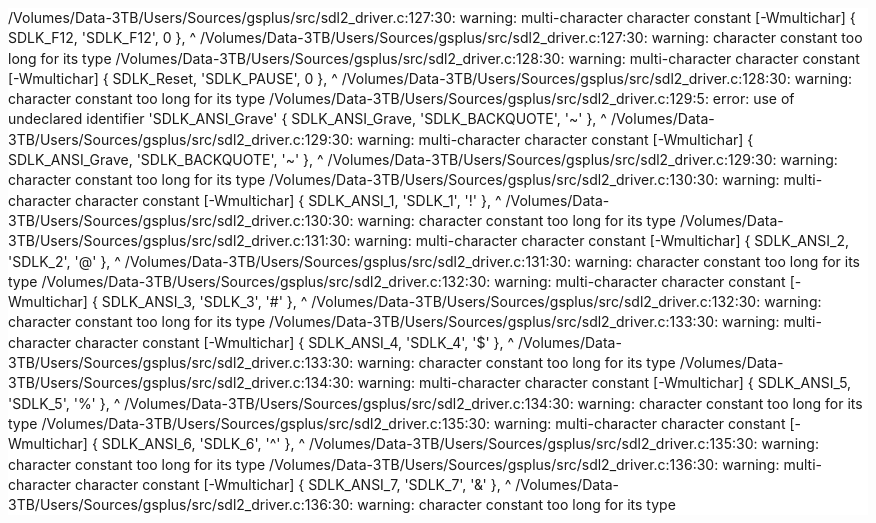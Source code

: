 /Volumes/Data-3TB/Users/Sources/gsplus/src/sdl2_driver.c:127:30: warning: multi-character character constant [-Wmultichar]
  { SDLK_F12,                'SDLK_F12',       0 },
                             ^
/Volumes/Data-3TB/Users/Sources/gsplus/src/sdl2_driver.c:127:30: warning: character constant too long for its type
/Volumes/Data-3TB/Users/Sources/gsplus/src/sdl2_driver.c:128:30: warning: multi-character character constant [-Wmultichar]
  { SDLK_Reset,              'SDLK_PAUSE',     0 },
                             ^
/Volumes/Data-3TB/Users/Sources/gsplus/src/sdl2_driver.c:128:30: warning: character constant too long for its type
/Volumes/Data-3TB/Users/Sources/gsplus/src/sdl2_driver.c:129:5: error: use of undeclared identifier 'SDLK_ANSI_Grave'
  { SDLK_ANSI_Grave,         'SDLK_BACKQUOTE', '~' },
    ^
/Volumes/Data-3TB/Users/Sources/gsplus/src/sdl2_driver.c:129:30: warning: multi-character character constant [-Wmultichar]
  { SDLK_ANSI_Grave,         'SDLK_BACKQUOTE', '~' },
                             ^
/Volumes/Data-3TB/Users/Sources/gsplus/src/sdl2_driver.c:129:30: warning: character constant too long for its type
/Volumes/Data-3TB/Users/Sources/gsplus/src/sdl2_driver.c:130:30: warning: multi-character character constant [-Wmultichar]
  { SDLK_ANSI_1,             'SDLK_1',         '!' },
                             ^
/Volumes/Data-3TB/Users/Sources/gsplus/src/sdl2_driver.c:130:30: warning: character constant too long for its type
/Volumes/Data-3TB/Users/Sources/gsplus/src/sdl2_driver.c:131:30: warning: multi-character character constant [-Wmultichar]
  { SDLK_ANSI_2,             'SDLK_2',         '@' },
                             ^
/Volumes/Data-3TB/Users/Sources/gsplus/src/sdl2_driver.c:131:30: warning: character constant too long for its type
/Volumes/Data-3TB/Users/Sources/gsplus/src/sdl2_driver.c:132:30: warning: multi-character character constant [-Wmultichar]
  { SDLK_ANSI_3,             'SDLK_3',         '#' },
                             ^
/Volumes/Data-3TB/Users/Sources/gsplus/src/sdl2_driver.c:132:30: warning: character constant too long for its type
/Volumes/Data-3TB/Users/Sources/gsplus/src/sdl2_driver.c:133:30: warning: multi-character character constant [-Wmultichar]
  { SDLK_ANSI_4,             'SDLK_4',         '$' },
                             ^
/Volumes/Data-3TB/Users/Sources/gsplus/src/sdl2_driver.c:133:30: warning: character constant too long for its type
/Volumes/Data-3TB/Users/Sources/gsplus/src/sdl2_driver.c:134:30: warning: multi-character character constant [-Wmultichar]
  { SDLK_ANSI_5,             'SDLK_5',         '%' },
                             ^
/Volumes/Data-3TB/Users/Sources/gsplus/src/sdl2_driver.c:134:30: warning: character constant too long for its type
/Volumes/Data-3TB/Users/Sources/gsplus/src/sdl2_driver.c:135:30: warning: multi-character character constant [-Wmultichar]
  { SDLK_ANSI_6,             'SDLK_6',         '^' },
                             ^
/Volumes/Data-3TB/Users/Sources/gsplus/src/sdl2_driver.c:135:30: warning: character constant too long for its type
/Volumes/Data-3TB/Users/Sources/gsplus/src/sdl2_driver.c:136:30: warning: multi-character character constant [-Wmultichar]
  { SDLK_ANSI_7,             'SDLK_7',         '&' },
                             ^
/Volumes/Data-3TB/Users/Sources/gsplus/src/sdl2_driver.c:136:30: warning: character constant too long for its type